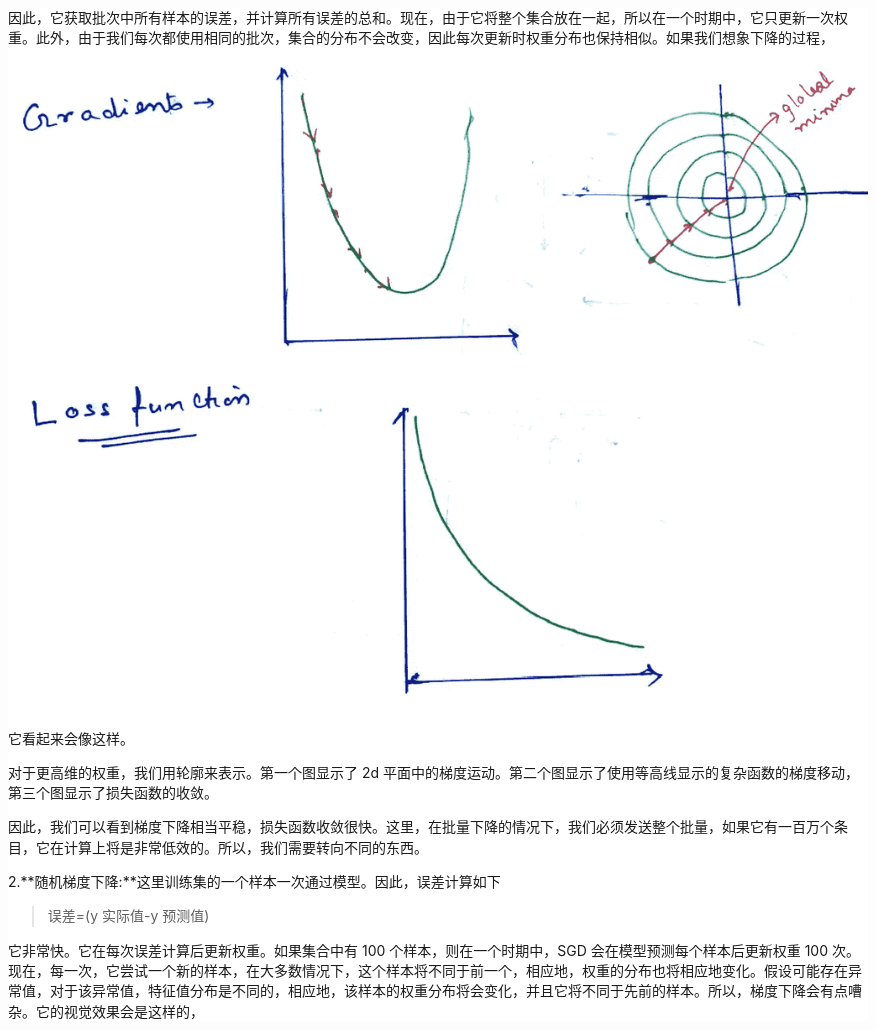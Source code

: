 因此，它获取批次中所有样本的误差，并计算所有误差的总和。现在，由于它将整个集合放在一起，所以在一个时期中，它只更新一次权重。此外，由于我们每次都使用相同的批次，集合的分布不会改变，因此每次更新时权重分布也保持相似。如果我们想象下降的过程，

![](img/209aef0ee976e047dce4a261886be7ca.png)

它看起来会像这样。

对于更高维的权重，我们用轮廓来表示。第一个图显示了 2d 平面中的梯度运动。第二个图显示了使用等高线显示的复杂函数的梯度移动，第三个图显示了损失函数的收敛。

因此，我们可以看到梯度下降相当平稳，损失函数收敛很快。这里，在批量下降的情况下，我们必须发送整个批量，如果它有一百万个条目，它在计算上将是非常低效的。所以，我们需要转向不同的东西。

2.**随机梯度下降:**这里训练集的一个样本一次通过模型。因此，误差计算如下

> 误差=(y 实际值-y 预测值)

它非常快。它在每次误差计算后更新权重。如果集合中有 100 个样本，则在一个时期中，SGD 会在模型预测每个样本后更新权重 100 次。现在，每一次，它尝试一个新的样本，在大多数情况下，这个样本将不同于前一个，相应地，权重的分布也将相应地变化。假设可能存在异常值，对于该异常值，特征值分布是不同的，相应地，该样本的权重分布将会变化，并且它将不同于先前的样本。所以，梯度下降会有点嘈杂。它的视觉效果会是这样的，
